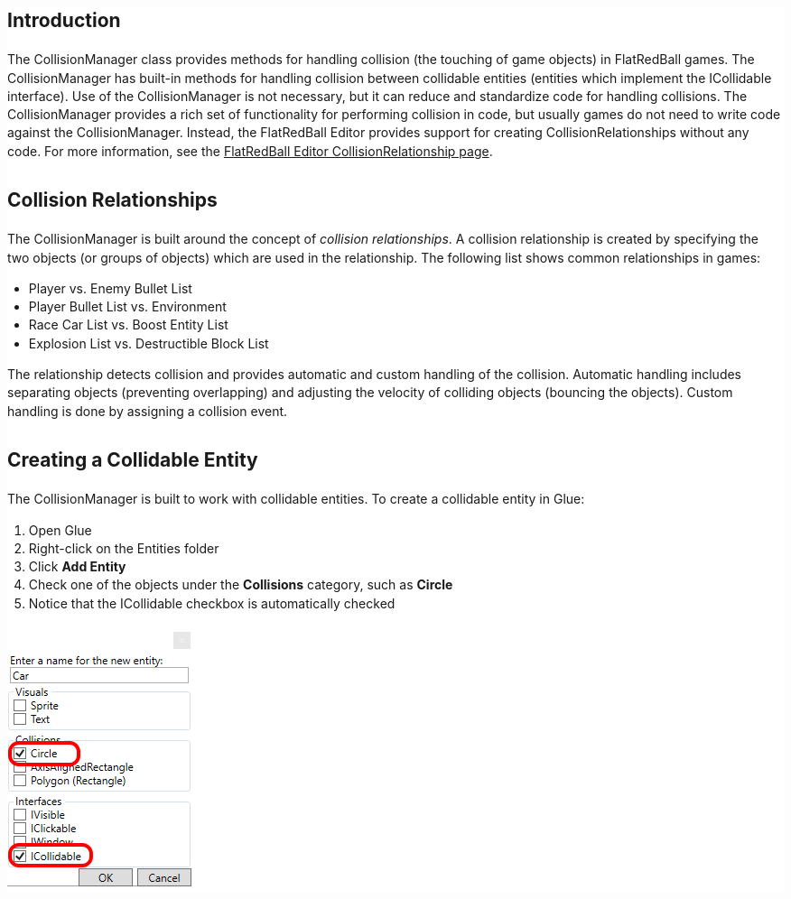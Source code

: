 ## Introduction

The CollisionManager class provides methods for handling collision (the touching of game objects) in FlatRedBall games. The CollisionManager has built-in methods for handling collision between collidable entities (entities which implement the ICollidable interface). Use of the CollisionManager is not necessary, but it can reduce and standardize code for handling collisions. The CollisionManager provides a rich set of functionality for performing collision in code, but usually games do not need to write code against the CollisionManager. Instead, the FlatRedBall Editor provides support for creating CollisionRelationships without any code. For more information, see the [FlatRedBall Editor CollisionRelationship page](/documentation/tools/glue-reference/objects/collisionrelationship.md).

## Collision Relationships

The CollisionManager is built around the concept of *collision relationships*. A collision relationship is created by specifying the two objects (or groups of objects) which are used in the relationship. The following list shows common relationships in games:

-   Player vs. Enemy Bullet List
-   Player Bullet List vs. Environment
-   Race Car List vs. Boost Entity List
-   Explosion List vs. Destructible Block List

The relationship detects collision and provides automatic and custom handling of the collision. Automatic handling includes separating objects (preventing overlapping) and adjusting the velocity of colliding objects (bouncing the objects). Custom handling is done by assigning a collision event.

## Creating a Collidable Entity

The CollisionManager is built to work with collidable entities. To create a collidable entity in Glue:

1.  Open Glue
2.  Right-click on the Entities folder
3.  Click **Add Entity**
4.  Check one of the objects under the **Collisions** category, such as **Circle**
5.  Notice that the ICollidable checkbox is automatically checked

![](/media/2018-01-img_5a59900256da4.png)
